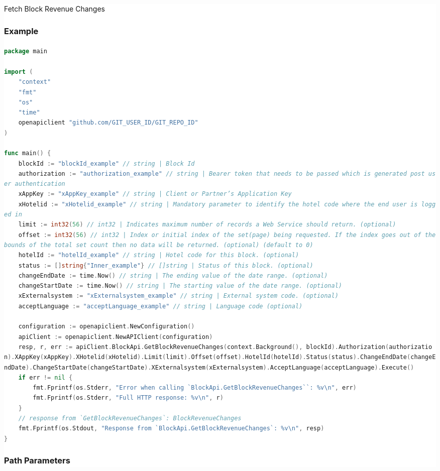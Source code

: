 Fetch Block Revenue Changes



### Example

```go
package main

import (
    "context"
    "fmt"
    "os"
    "time"
    openapiclient "github.com/GIT_USER_ID/GIT_REPO_ID"
)

func main() {
    blockId := "blockId_example" // string | Block Id
    authorization := "authorization_example" // string | Bearer token that needs to be passed which is generated post user authentication
    xAppKey := "xAppKey_example" // string | Client or Partner’s Application Key
    xHotelid := "xHotelid_example" // string | Mandatory parameter to identify the hotel code where the end user is logged in
    limit := int32(56) // int32 | Indicates maximum number of records a Web Service should return. (optional)
    offset := int32(56) // int32 | Index or initial index of the set(page) being requested. If the index goes out of the bounds of the total set count then no data will be returned. (optional) (default to 0)
    hotelId := "hotelId_example" // string | Hotel code for this block. (optional)
    status := []string{"Inner_example"} // []string | Status of this block. (optional)
    changeEndDate := time.Now() // string | The ending value of the date range. (optional)
    changeStartDate := time.Now() // string | The starting value of the date range. (optional)
    xExternalsystem := "xExternalsystem_example" // string | External system code. (optional)
    acceptLanguage := "acceptLanguage_example" // string | Language code (optional)

    configuration := openapiclient.NewConfiguration()
    apiClient := openapiclient.NewAPIClient(configuration)
    resp, r, err := apiClient.BlockApi.GetBlockRevenueChanges(context.Background(), blockId).Authorization(authorization).XAppKey(xAppKey).XHotelid(xHotelid).Limit(limit).Offset(offset).HotelId(hotelId).Status(status).ChangeEndDate(changeEndDate).ChangeStartDate(changeStartDate).XExternalsystem(xExternalsystem).AcceptLanguage(acceptLanguage).Execute()
    if err != nil {
        fmt.Fprintf(os.Stderr, "Error when calling `BlockApi.GetBlockRevenueChanges``: %v\n", err)
        fmt.Fprintf(os.Stderr, "Full HTTP response: %v\n", r)
    }
    // response from `GetBlockRevenueChanges`: BlockRevenueChanges
    fmt.Fprintf(os.Stdout, "Response from `BlockApi.GetBlockRevenueChanges`: %v\n", resp)
}
```

### Path Parameters
